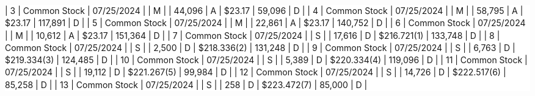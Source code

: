 |  3 | Common Stock                                                                     | 07/25/2024                           |                                                    | M                              |                                                                   | 44,096                                                                                        | A                                                        | $23.17                                                | 59,096  | D  |
|  4 | Common Stock                                                                     | 07/25/2024                           |                                                    | M                              |                                                                   | 58,795                                                                                        | A                                                        | $23.17                                                | 117,891 | D  |
|  5 | Common Stock                                                                     | 07/25/2024                           |                                                    | M                              |                                                                   | 22,861                                                                                        | A                                                        | $23.17                                                | 140,752 | D  |
|  6 | Common Stock                                                                     | 07/25/2024                           |                                                    | M                              |                                                                   | 10,612                                                                                        | A                                                        | $23.17                                                | 151,364 | D  |
|  7 | Common Stock                                                                     | 07/25/2024                           |                                                    | S                              |                                                                   | 17,616                                                                                        | D                                                        | $216.721(1)                                           | 133,748 | D  |
|  8 | Common Stock                                                                     | 07/25/2024                           |                                                    | S                              |                                                                   | 2,500                                                                                         | D                                                        | $218.336(2)                                           | 131,248 | D  |
|  9 | Common Stock                                                                     | 07/25/2024                           |                                                    | S                              |                                                                   | 6,763                                                                                         | D                                                        | $219.334(3)                                           | 124,485 | D  |
| 10 | Common Stock                                                                     | 07/25/2024                           |                                                    | S                              |                                                                   | 5,389                                                                                         | D                                                        | $220.334(4)                                           | 119,096 | D  |
| 11 | Common Stock                                                                     | 07/25/2024                           |                                                    | S                              |                                                                   | 19,112                                                                                        | D                                                        | $221.267(5)                                           | 99,984  | D  |
| 12 | Common Stock                                                                     | 07/25/2024                           |                                                    | S                              |                                                                   | 14,726                                                                                        | D                                                        | $222.517(6)                                           | 85,258  | D  |
| 13 | Common Stock                                                                     | 07/25/2024                           |                                                    | S                              |                                                                   | 258                                                                                           | D                                                        | $223.472(7)                                           | 85,000  | D  |

 